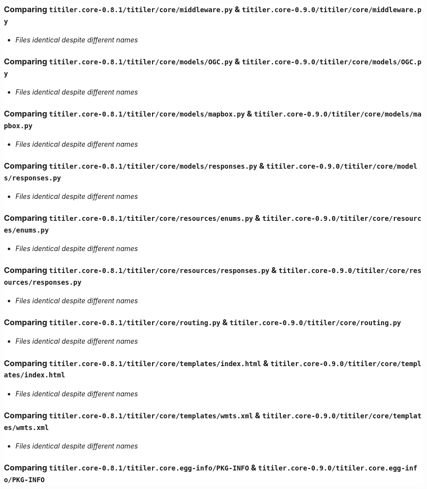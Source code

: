 ### Comparing `titiler.core-0.8.1/titiler/core/middleware.py` & `titiler.core-0.9.0/titiler/core/middleware.py`

 * *Files identical despite different names*

### Comparing `titiler.core-0.8.1/titiler/core/models/OGC.py` & `titiler.core-0.9.0/titiler/core/models/OGC.py`

 * *Files identical despite different names*

### Comparing `titiler.core-0.8.1/titiler/core/models/mapbox.py` & `titiler.core-0.9.0/titiler/core/models/mapbox.py`

 * *Files identical despite different names*

### Comparing `titiler.core-0.8.1/titiler/core/models/responses.py` & `titiler.core-0.9.0/titiler/core/models/responses.py`

 * *Files identical despite different names*

### Comparing `titiler.core-0.8.1/titiler/core/resources/enums.py` & `titiler.core-0.9.0/titiler/core/resources/enums.py`

 * *Files identical despite different names*

### Comparing `titiler.core-0.8.1/titiler/core/resources/responses.py` & `titiler.core-0.9.0/titiler/core/resources/responses.py`

 * *Files identical despite different names*

### Comparing `titiler.core-0.8.1/titiler/core/routing.py` & `titiler.core-0.9.0/titiler/core/routing.py`

 * *Files identical despite different names*

### Comparing `titiler.core-0.8.1/titiler/core/templates/index.html` & `titiler.core-0.9.0/titiler/core/templates/index.html`

 * *Files identical despite different names*

### Comparing `titiler.core-0.8.1/titiler/core/templates/wmts.xml` & `titiler.core-0.9.0/titiler/core/templates/wmts.xml`

 * *Files identical despite different names*

### Comparing `titiler.core-0.8.1/titiler.core.egg-info/PKG-INFO` & `titiler.core-0.9.0/titiler.core.egg-info/PKG-INFO`
